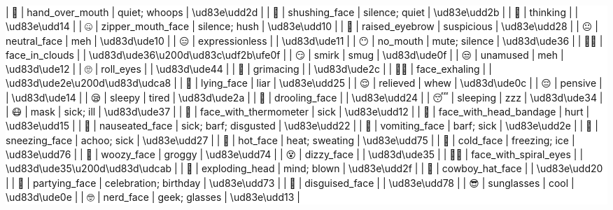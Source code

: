 | 🤭 | hand\_over\_mouth | quiet; whoops | \ud83e\udd2d |
| 🤫 | shushing\_face | silence; quiet | \ud83e\udd2b |
| 🤔 | thinking | | \ud83e\udd14 |
| 🤐 | zipper\_mouth\_face | silence; hush | \ud83e\udd10 |
| 🤨 | raised\_eyebrow | suspicious | \ud83e\udd28 |
| 😐 | neutral\_face | meh | \ud83d\ude10 |
| 😑 | expressionless | | \ud83d\ude11 |
| 😶 | no\_mouth | mute; silence | \ud83d\ude36 |
| 😶‍🌫️ | face\_in\_clouds | | \ud83d\ude36\u200d\ud83c\udf2b\ufe0f |
| 😏 | smirk | smug | \ud83d\ude0f |
| 😒 | unamused | meh | \ud83d\ude12 |
| 🙄 | roll\_eyes | | \ud83d\ude44 |
| 😬 | grimacing | | \ud83d\ude2c |
| 😮‍💨 | face\_exhaling | | \ud83d\ude2e\u200d\ud83d\udca8 |
| 🤥 | lying\_face | liar | \ud83e\udd25 |
| 😌 | relieved | whew | \ud83d\ude0c |
| 😔 | pensive | | \ud83d\ude14 |
| 😪 | sleepy | tired | \ud83d\ude2a |
| 🤤 | drooling\_face | | \ud83e\udd24 |
| 😴 | sleeping | zzz | \ud83d\ude34 |
| 😷 | mask | sick; ill | \ud83d\ude37 |
| 🤒 | face\_with\_thermometer | sick | \ud83e\udd12 |
| 🤕 | face\_with\_head\_bandage | hurt | \ud83e\udd15 |
| 🤢 | nauseated\_face | sick; barf; disgusted | \ud83e\udd22 |
| 🤮 | vomiting\_face | barf; sick | \ud83e\udd2e |
| 🤧 | sneezing\_face | achoo; sick | \ud83e\udd27 |
| 🥵 | hot\_face | heat; sweating | \ud83e\udd75 |
| 🥶 | cold\_face | freezing; ice | \ud83e\udd76 |
| 🥴 | woozy\_face | groggy | \ud83e\udd74 |
| 😵 | dizzy\_face | | \ud83d\ude35 |
| 😵‍💫 | face\_with\_spiral\_eyes | | \ud83d\ude35\u200d\ud83d\udcab |
| 🤯 | exploding\_head | mind; blown | \ud83e\udd2f |
| 🤠 | cowboy\_hat\_face | | \ud83e\udd20 |
| 🥳 | partying\_face | celebration; birthday | \ud83e\udd73 |
| 🥸 | disguised\_face | | \ud83e\udd78 |
| 😎 | sunglasses | cool | \ud83d\ude0e |
| 🤓 | nerd\_face | geek; glasses | \ud83e\udd13 |